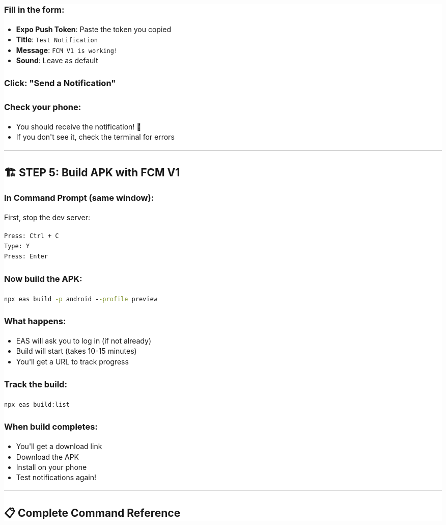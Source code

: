 ### Fill in the form:
- **Expo Push Token**: Paste the token you copied
- **Title**: `Test Notification`
- **Message**: `FCM V1 is working!`
- **Sound**: Leave as default

### Click: **"Send a Notification"**

### Check your phone:
- You should receive the notification! 🎉
- If you don't see it, check the terminal for errors

---

## 🏗️ STEP 5: Build APK with FCM V1

### In Command Prompt (same window):

First, stop the dev server:
```
Press: Ctrl + C
Type: Y
Press: Enter
```

### Now build the APK:
```cmd
npx eas build -p android --profile preview
```

### What happens:
- EAS will ask you to log in (if not already)
- Build will start (takes 10-15 minutes)
- You'll get a URL to track progress

### Track the build:
```cmd
npx eas build:list
```

### When build completes:
- You'll get a download link
- Download the APK
- Install on your phone
- Test notifications again!

---

## 📋 Complete Command Reference
